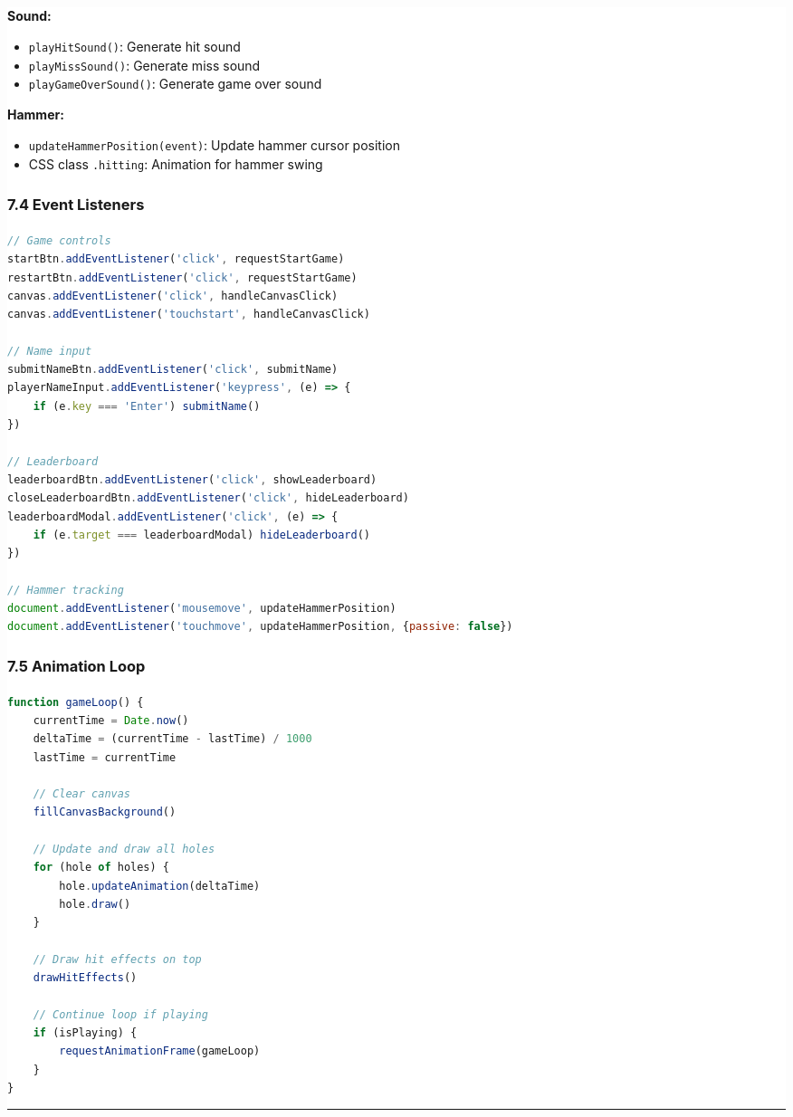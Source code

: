 **Sound:**
- `playHitSound()`: Generate hit sound
- `playMissSound()`: Generate miss sound
- `playGameOverSound()`: Generate game over sound

**Hammer:**
- `updateHammerPosition(event)`: Update hammer cursor position
- CSS class `.hitting`: Animation for hammer swing

### 7.4 Event Listeners

```javascript
// Game controls
startBtn.addEventListener('click', requestStartGame)
restartBtn.addEventListener('click', requestStartGame)
canvas.addEventListener('click', handleCanvasClick)
canvas.addEventListener('touchstart', handleCanvasClick)

// Name input
submitNameBtn.addEventListener('click', submitName)
playerNameInput.addEventListener('keypress', (e) => {
    if (e.key === 'Enter') submitName()
})

// Leaderboard
leaderboardBtn.addEventListener('click', showLeaderboard)
closeLeaderboardBtn.addEventListener('click', hideLeaderboard)
leaderboardModal.addEventListener('click', (e) => {
    if (e.target === leaderboardModal) hideLeaderboard()
})

// Hammer tracking
document.addEventListener('mousemove', updateHammerPosition)
document.addEventListener('touchmove', updateHammerPosition, {passive: false})
```

### 7.5 Animation Loop

```javascript
function gameLoop() {
    currentTime = Date.now()
    deltaTime = (currentTime - lastTime) / 1000
    lastTime = currentTime

    // Clear canvas
    fillCanvasBackground()

    // Update and draw all holes
    for (hole of holes) {
        hole.updateAnimation(deltaTime)
        hole.draw()
    }

    // Draw hit effects on top
    drawHitEffects()

    // Continue loop if playing
    if (isPlaying) {
        requestAnimationFrame(gameLoop)
    }
}
```

---